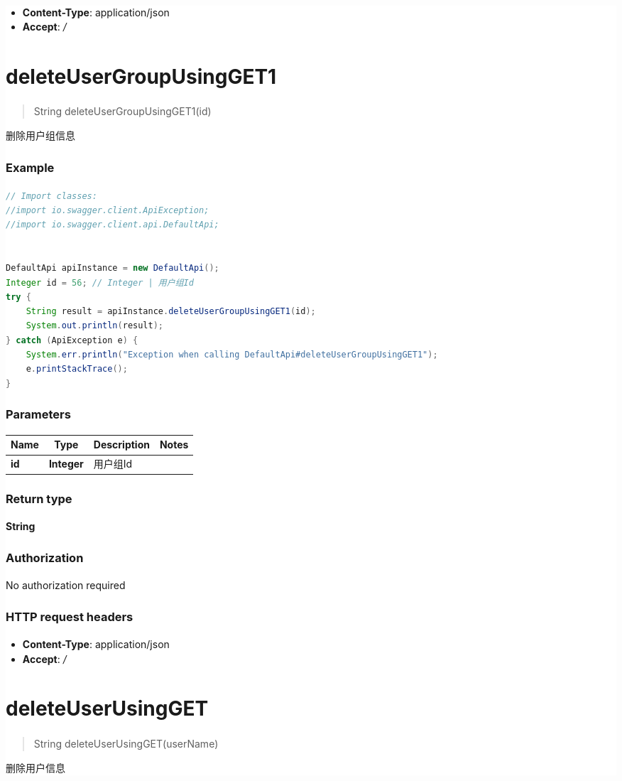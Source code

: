  - **Content-Type**: application/json
 - **Accept**: */*

<a name="deleteUserGroupUsingGET1"></a>
# **deleteUserGroupUsingGET1**
> String deleteUserGroupUsingGET1(id)

删除用户组信息

### Example
```java
// Import classes:
//import io.swagger.client.ApiException;
//import io.swagger.client.api.DefaultApi;


DefaultApi apiInstance = new DefaultApi();
Integer id = 56; // Integer | 用户组Id
try {
    String result = apiInstance.deleteUserGroupUsingGET1(id);
    System.out.println(result);
} catch (ApiException e) {
    System.err.println("Exception when calling DefaultApi#deleteUserGroupUsingGET1");
    e.printStackTrace();
}
```

### Parameters

Name | Type | Description  | Notes
------------- | ------------- | ------------- | -------------
 **id** | **Integer**| 用户组Id |

### Return type

**String**

### Authorization

No authorization required

### HTTP request headers

 - **Content-Type**: application/json
 - **Accept**: */*

<a name="deleteUserUsingGET"></a>
# **deleteUserUsingGET**
> String deleteUserUsingGET(userName)

删除用户信息
